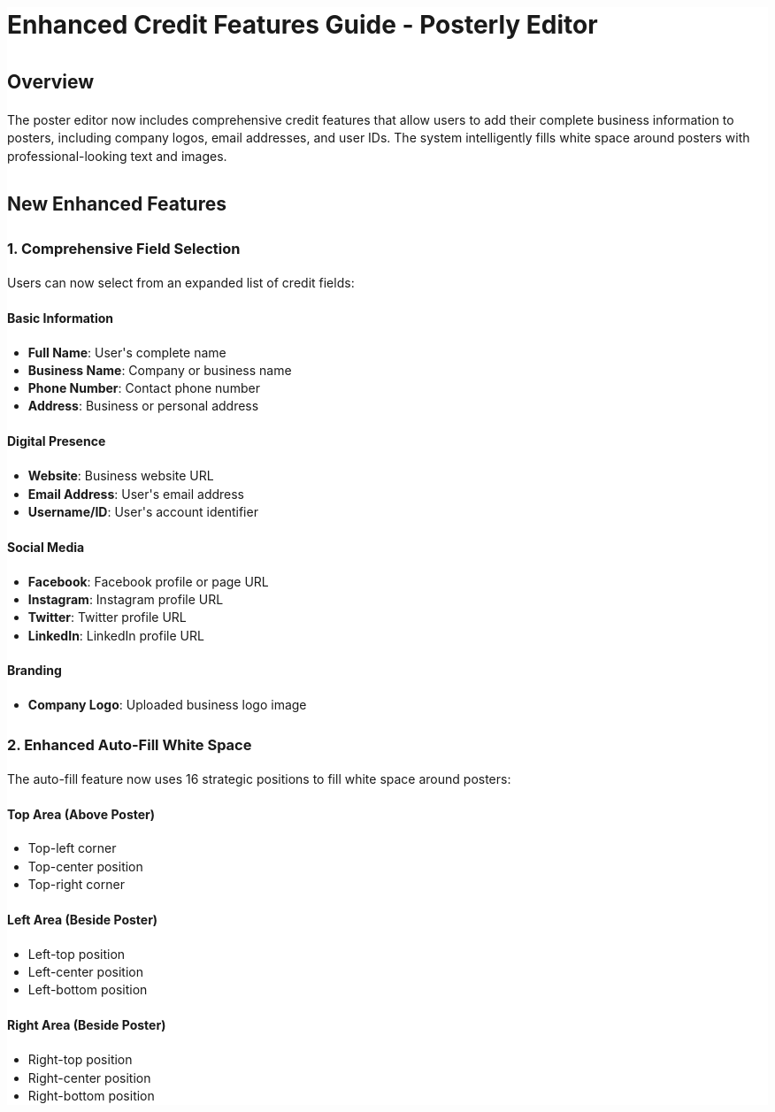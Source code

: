 # Enhanced Credit Features Guide - Posterly Editor

## Overview
The poster editor now includes comprehensive credit features that allow users to add their complete business information to posters, including company logos, email addresses, and user IDs. The system intelligently fills white space around posters with professional-looking text and images.

## New Enhanced Features

### 1. Comprehensive Field Selection
Users can now select from an expanded list of credit fields:

#### **Basic Information**
- **Full Name**: User's complete name
- **Business Name**: Company or business name
- **Phone Number**: Contact phone number
- **Address**: Business or personal address

#### **Digital Presence**
- **Website**: Business website URL
- **Email Address**: User's email address
- **Username/ID**: User's account identifier

#### **Social Media**
- **Facebook**: Facebook profile or page URL
- **Instagram**: Instagram profile URL
- **Twitter**: Twitter profile URL
- **LinkedIn**: LinkedIn profile URL

#### **Branding**
- **Company Logo**: Uploaded business logo image

### 2. Enhanced Auto-Fill White Space
The auto-fill feature now uses 16 strategic positions to fill white space around posters:

#### **Top Area (Above Poster)**
- Top-left corner
- Top-center position
- Top-right corner

#### **Left Area (Beside Poster)**
- Left-top position
- Left-center position
- Left-bottom position

#### **Right Area (Beside Poster)**
- Right-top position
- Right-center position
- Right-bottom position

